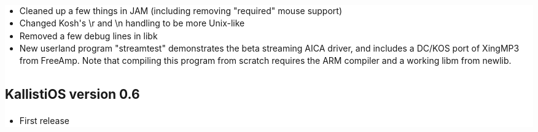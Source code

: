 - Cleaned up a few things in JAM (including removing "required" mouse support)
- Changed Kosh's \r and \n handling to be more Unix-like
- Removed a few debug lines in libk
- New userland program "streamtest" demonstrates the beta streaming AICA driver, and includes a DC/KOS port of XingMP3 from FreeAmp. Note that compiling this program from scratch requires the ARM compiler and a working libm from newlib.

## KallistiOS version 0.6
- First release
